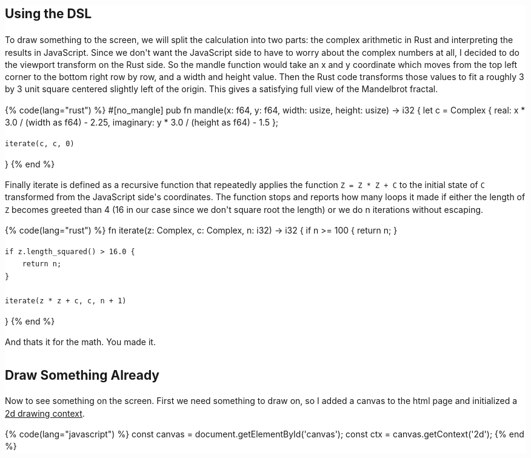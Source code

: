 ## Using the DSL

To draw something to the screen, we will split the calculation into two parts:
the complex arithmetic in Rust and interpreting the results in JavaScript. Since
we don't want the JavaScript side to have to worry about the complex numbers at
all, I decided to do the viewport transform on the Rust side. So the mandle
function would take an x and y coordinate which moves from the top left corner
to the bottom right row by row, and a width and height value. Then the Rust code
transforms those values to fit a roughly 3 by 3 unit square centered slightly
left of the origin. This gives a satisfying full view of the Mandelbrot fractal.

{% code(lang="rust") %}
#[no_mangle]
pub fn mandle(x: f64, y: f64, width: usize, height: usize) -> i32 {
    let c = Complex {
        real: x * 3.0 / (width as f64) - 2.25,
        imaginary: y * 3.0 / (height as f64) - 1.5
    };

    iterate(c, c, 0)
}
{% end %}

Finally iterate is defined as a recursive function that repeatedly applies the
function `Z = Z * Z + C` to the initial state of `C` transformed from the
JavaScript side's coordinates. The function stops and reports how many loops it
made if either the length of `Z` becomes greeted than 4 (16 in our case since we
don't square root the length) or we do n iterations without escaping.

{% code(lang="rust") %}
fn iterate(z: Complex, c: Complex, n: i32) -> i32 {
    if n >= 100 {
        return n;
    }

    if z.length_squared() > 16.0 {
        return n;
    }

    iterate(z * z + c, c, n + 1)
}
{% end %}

And thats it for the math. You made it.

## Draw Something Already

Now to see something on the screen. First we need something to draw on, so I
added a canvas to the html page and initialized a [2d drawing
context](https://developer.mozilla.org/en-US/docs/Web/API/Canvas_API). 

{% code(lang="javascript") %}
const canvas = document.getElementById('canvas');
const ctx = canvas.getContext('2d');
{% end %}
